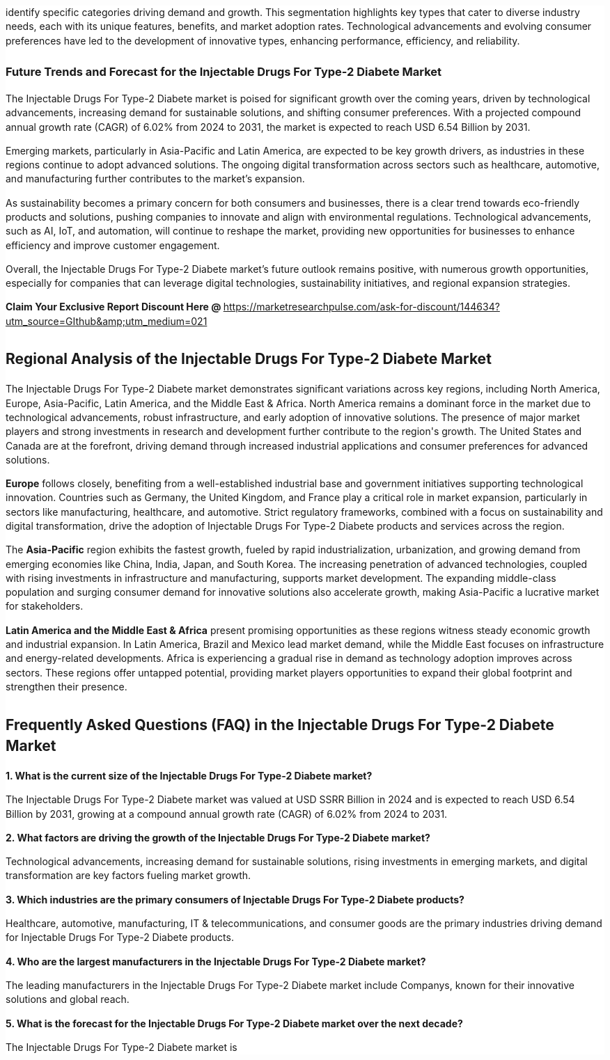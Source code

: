 identify specific categories driving demand and growth. This segmentation highlights key types that cater to diverse industry needs, each with its unique features, benefits, and market adoption rates. Technological advancements and evolving consumer preferences have led to the development of innovative types, enhancing performance, efficiency, and reliability.</p><h3>Future Trends and Forecast for the Injectable Drugs For Type-2 Diabete Market</h3><p>The Injectable Drugs For Type-2 Diabete market is poised for significant growth over the coming years, driven by technological advancements, increasing demand for sustainable solutions, and shifting consumer preferences. With a projected compound annual growth rate (CAGR) of 6.02% from 2024 to 2031, the market is expected to reach USD 6.54 Billion by 2031.</p><p>Emerging markets, particularly in Asia-Pacific and Latin America, are expected to be key growth drivers, as industries in these regions continue to adopt advanced solutions. The ongoing digital transformation across sectors such as healthcare, automotive, and manufacturing further contributes to the market&rsquo;s expansion.</p><p>As sustainability becomes a primary concern for both consumers and businesses, there is a clear trend towards eco-friendly products and solutions, pushing companies to innovate and align with environmental regulations. Technological advancements, such as AI, IoT, and automation, will continue to reshape the market, providing new opportunities for businesses to enhance efficiency and improve customer engagement.</p><p>Overall, the Injectable Drugs For Type-2 Diabete market&rsquo;s future outlook remains positive, with numerous growth opportunities, especially for companies that can leverage digital technologies, sustainability initiatives, and regional expansion strategies.</p><p><strong>Claim Your Exclusive Report Discount Here @ </strong><a href="https://marketresearchpulse.com/ask-for-discount/144634?utm_source=GIthub&amp;utm_medium=021">https://marketresearchpulse.com/ask-for-discount/144634?utm_source=GIthub&amp;utm_medium=021</a></p><h2><strong>Regional Analysis of the Injectable Drugs For Type-2 Diabete Market</strong></h2><p>The Injectable Drugs For Type-2 Diabete market demonstrates significant variations across key regions, including North America, Europe, Asia-Pacific, Latin America, and the Middle East &amp; Africa. North America remains a dominant force in the market due to technological advancements, robust infrastructure, and early adoption of innovative solutions. The presence of major market players and strong investments in research and development further contribute to the region's growth. The United States and Canada are at the forefront, driving demand through increased industrial applications and consumer preferences for advanced solutions.</p><p><strong>Europe</strong> follows closely, benefiting from a well-established industrial base and government initiatives supporting technological innovation. Countries such as Germany, the United Kingdom, and France play a critical role in market expansion, particularly in sectors like manufacturing, healthcare, and automotive. Strict regulatory frameworks, combined with a focus on sustainability and digital transformation, drive the adoption of Injectable Drugs For Type-2 Diabete products and services across the region.</p><p>The <strong>Asia-Pacific</strong> region exhibits the fastest growth, fueled by rapid industrialization, urbanization, and growing demand from emerging economies like China, India, Japan, and South Korea. The increasing penetration of advanced technologies, coupled with rising investments in infrastructure and manufacturing, supports market development. The expanding middle-class population and surging consumer demand for innovative solutions also accelerate growth, making Asia-Pacific a lucrative market for stakeholders.</p><p><strong>Latin America and the Middle East &amp; Africa</strong> present promising opportunities as these regions witness steady economic growth and industrial expansion. In Latin America, Brazil and Mexico lead market demand, while the Middle East focuses on infrastructure and energy-related developments. Africa is experiencing a gradual rise in demand as technology adoption improves across sectors. These regions offer untapped potential, providing market players opportunities to expand their global footprint and strengthen their presence.</p><h2><strong>Frequently Asked Questions (FAQ) in the Injectable Drugs For Type-2 Diabete Market</strong></h2><p><strong>1. What is the current size of the Injectable Drugs For Type-2 Diabete market?</strong></p><p>The Injectable Drugs For Type-2 Diabete market was valued at USD SSRR Billion in 2024 and is expected to reach USD 6.54 Billion by 2031, growing at a compound annual growth rate (CAGR) of 6.02% from 2024 to 2031.</p><p><strong>2. What factors are driving the growth of the Injectable Drugs For Type-2 Diabete market?</strong></p><p>Technological advancements, increasing demand for sustainable solutions, rising investments in emerging markets, and digital transformation are key factors fueling market growth.</p><p><strong>3. Which industries are the primary consumers of Injectable Drugs For Type-2 Diabete products?</strong></p><p>Healthcare, automotive, manufacturing, IT &amp; telecommunications, and consumer goods are the primary industries driving demand for Injectable Drugs For Type-2 Diabete products.</p><p><strong>4. Who are the largest manufacturers in the Injectable Drugs For Type-2 Diabete market?</strong></p><p>The leading manufacturers in the Injectable Drugs For Type-2 Diabete market include Companys, known for their innovative solutions and global reach.</p><p><strong>5. What is the forecast for the Injectable Drugs For Type-2 Diabete market over the next decade?</strong></p><p>The Injectable Drugs For Type-2 Diabete market is